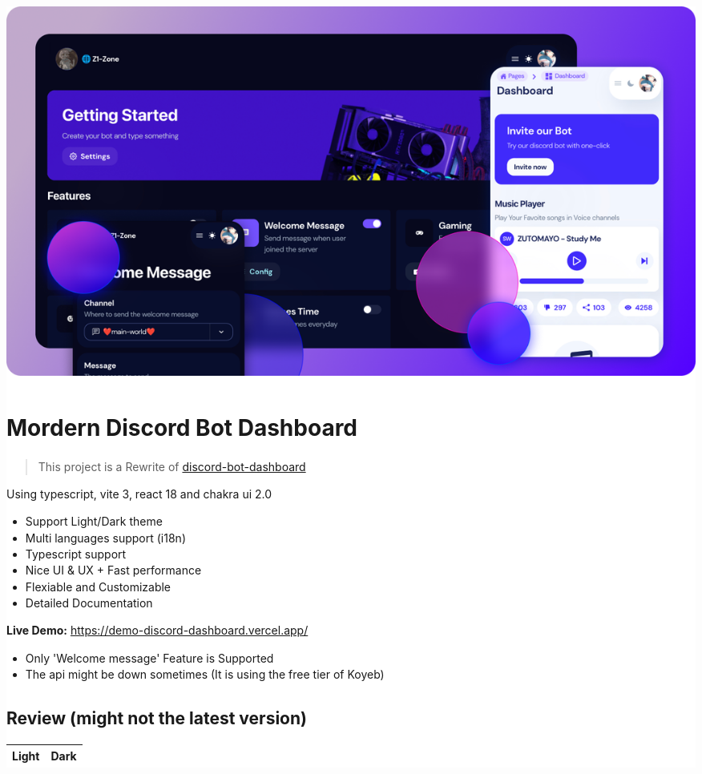 ![banner](./document/4B9E09C4-48F7-47B4-9622-93A43912BE63.png)

# Mordern Discord Bot Dashboard

> This project is a Rewrite of [discord-bot-dashboard](https://github.com/SonMooSans/discord-bot-dashboard)

Using typescript, vite 3, react 18 and chakra ui 2.0

- Support Light/Dark theme
- Multi languages support (i18n)
- Typescript support
- Nice UI & UX + Fast performance
- Flexiable and Customizable
- Detailed Documentation

**Live Demo:** https://demo-discord-dashboard.vercel.app/

- Only 'Welcome message' Feature is Supported
- The api might be down sometimes (It is using the free tier of Koyeb)

## Review (might not the latest version)

|                  Light                   |                  Dark                  |
| :--------------------------------------: | :------------------------------------: |